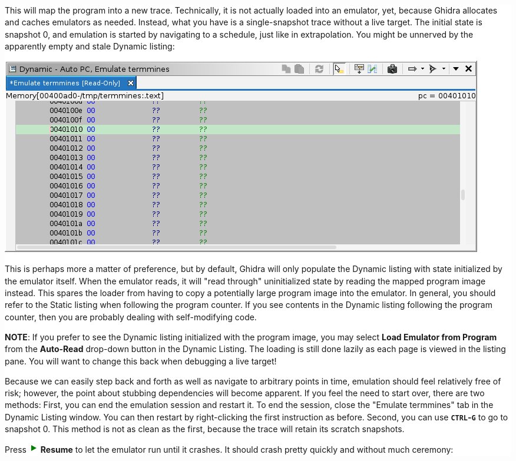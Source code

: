 This will map the program into a new trace.
Technically, it is not actually loaded into an emulator, yet, because Ghidra allocates and caches emulators as needed.
Instead, what you have is a single-snapshot trace without a live target.
The initial state is snapshot 0, and emulation is started by navigating to a schedule, just like in extrapolation.
You might be unnerved by the apparently empty and stale Dynamic listing:

![Stale listing upon starting pure emulation](images/Emulation_LazyStaleListing.png)

This is perhaps more a matter of preference, but by default, Ghidra will only populate the Dynamic listing with state initialized by the emulator itself.
When the emulator reads, it will "read through" uninitialized state by reading the mapped program image instead.
This spares the loader from having to copy a potentially large program image into the emulator.
In general, you should refer to the Static listing when following the program counter.
If you see contents in the Dynamic listing following the program counter, then you are probably dealing with self-modifying code.

**NOTE**: If you prefer to see the Dynamic listing initialized with the program image, you may select **Load Emulator from Program** from the **Auto-Read** drop-down button in the Dynamic Listing.
The loading is still done lazily as each page is viewed in the listing pane.
You will want to change this back when debugging a live target!

Because we can easily step back and forth as well as navigate to arbitrary points in time, emulation should feel relatively free of risk; however, the point about stubbing dependencies will become apparent.
If you feel the need to start over, there are two methods:
First, you can end the emulation session and restart it.
To end the session, close the "Emulate termmines" tab in the Dynamic Listing window.
You can then restart by right-clicking the first instruction as before.
Second, you can use **`CTRL`-`G`** to go to snapshot 0.
This method is not as clean as the first, because the trace will retain its scratch snapshots.

Press ![resume button](images/resume.png) **Resume** to let the emulator run until it crashes.
It should crash pretty quickly and without much ceremony:
